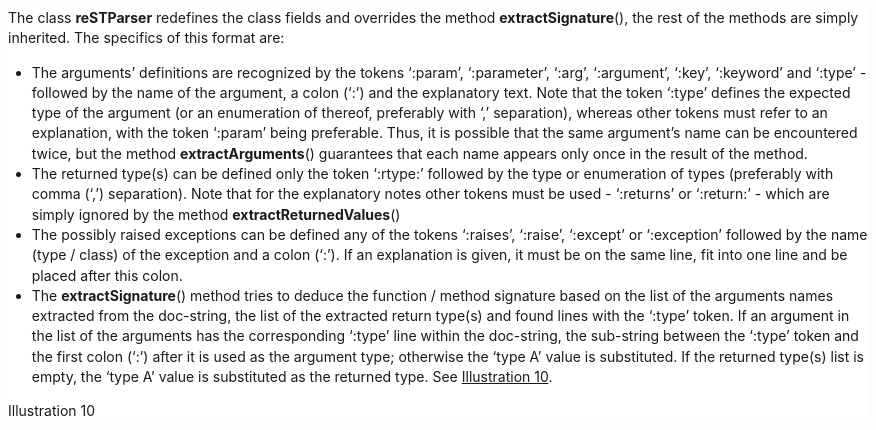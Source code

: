 The class **reSTParser** redefines the class fields and overrides the method **extractSignature**(), the rest of the methods are simply inherited. The specifics of this format are:

* The arguments’ definitions are recognized by the tokens ‘:param’, ‘:parameter’, ‘:arg’, ‘:argument’, ‘:key’, ‘:keyword’ and ‘:type’ - followed by the name of the argument, a colon (‘:’) and the explanatory text. Note that the token ‘:type’ defines the expected type of the argument (or an enumeration of thereof, preferably with ‘,’ separation), whereas other tokens must refer to an explanation, with the token ‘:param’ being preferable. Thus, it is possible that the same argument’s name can be encountered twice, but the method **extractArguments**() guarantees that each name appears only once in the result of the method.
* The returned type(s) can be defined only the token ‘:rtype:’ followed by the type or enumeration of types (preferably with comma (‘,’) separation). Note that for the explanatory notes other tokens must be used - ‘:returns’ or ‘:return:’ - which are simply ignored by the method **extractReturnedValues**()
* The possibly raised exceptions can be defined any of the tokens ‘:raises’, ‘:raise’, ‘:except’ or ‘:exception’ followed by the name (type / class) of the exception and a colon (‘:’). If an explanation is given, it must be on the same line, fit into one line and be placed after this colon.
* The **extractSignature**() method tries to deduce the function / method signature based on the list of the arguments names extracted from the doc-string, the list of the extracted return type(s) and found lines with the ‘:type’ token. If an argument in the list of the arguments has the corresponding ‘:type’ line within the doc-string, the sub-string between the ‘:type’ token and the first colon (‘:’) after it is used as the argument type; otherwise the ‘type A’ value is substituted. If the returned type(s) list is empty, the ‘type A’ value is substituted as the returned type. See [Illustration 10](#ill10).

<a id="ill10">Illustration 10</a>
